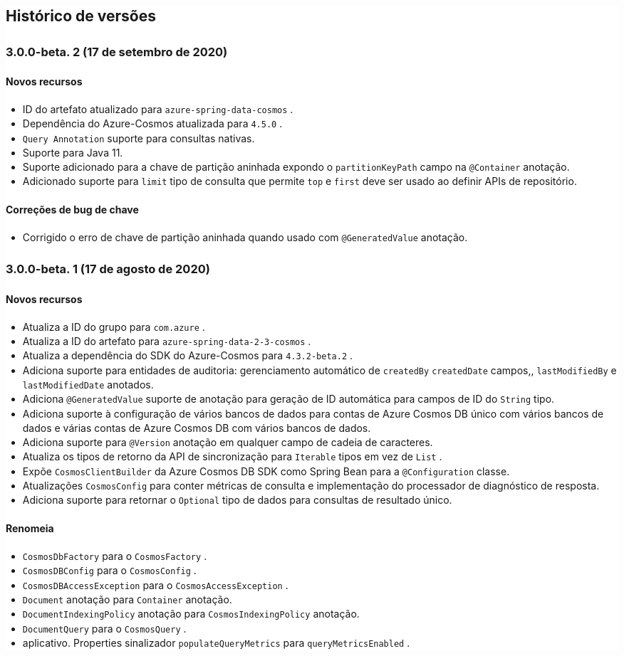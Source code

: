 ## <a name="release-history"></a>Histórico de versões

### <a name="300-beta2-september-17-2020"></a>3.0.0-beta. 2 (17 de setembro de 2020)

#### <a name="new-features"></a>Novos recursos

* ID do artefato atualizado para `azure-spring-data-cosmos` .
* Dependência do Azure-Cosmos atualizada para `4.5.0` .
* `Query Annotation` suporte para consultas nativas.
* Suporte para Java 11.
* Suporte adicionado para a chave de partição aninhada expondo o `partitionKeyPath` campo na `@Container` anotação.
* Adicionado suporte para `limit` tipo de consulta que permite `top` e `first` deve ser usado ao definir APIs de repositório.

#### <a name="key-bug-fixes"></a>Correções de bug de chave

* Corrigido o erro de chave de partição aninhada quando usado com `@GeneratedValue` anotação.

### <a name="300-beta1-august-17-2020"></a>3.0.0-beta. 1 (17 de agosto de 2020)

#### <a name="new-features"></a>Novos recursos

* Atualiza a ID do grupo para `com.azure` .
* Atualiza a ID do artefato para `azure-spring-data-2-3-cosmos` .
* Atualiza a dependência do SDK do Azure-Cosmos para `4.3.2-beta.2` .
* Adiciona suporte para entidades de auditoria: gerenciamento automático de `createdBy` `createdDate` campos,, `lastModifiedBy` e `lastModifiedDate` anotados.
* Adiciona `@GeneratedValue` suporte de anotação para geração de ID automática para campos de ID do `String` tipo.
* Adiciona suporte à configuração de vários bancos de dados para contas de Azure Cosmos DB único com vários bancos de dados e várias contas de Azure Cosmos DB com vários bancos de dados.
* Adiciona suporte para `@Version` anotação em qualquer campo de cadeia de caracteres.
* Atualiza os tipos de retorno da API de sincronização para `Iterable` tipos em vez de `List` .
* Expõe `CosmosClientBuilder` da Azure Cosmos DB SDK como Spring Bean para a `@Configuration` classe.
* Atualizações `CosmosConfig` para conter métricas de consulta e implementação do processador de diagnóstico de resposta.
* Adiciona suporte para retornar o `Optional` tipo de dados para consultas de resultado único.

#### <a name="renames"></a>Renomeia

* `CosmosDbFactory` para o `CosmosFactory` .
* `CosmosDBConfig` para o `CosmosConfig` .
* `CosmosDBAccessException` para o `CosmosAccessException` .
* `Document` anotação para `Container` anotação.
* `DocumentIndexingPolicy` anotação para `CosmosIndexingPolicy` anotação.
* `DocumentQuery` para o `CosmosQuery` .
* aplicativo. Properties sinalizador `populateQueryMetrics` para `queryMetricsEnabled` .
